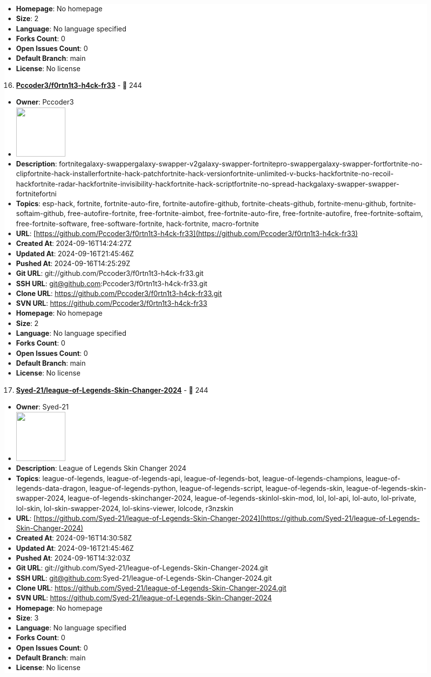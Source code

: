    - **Homepage**: No homepage
   - **Size**: 2
   - **Language**: No language specified
   - **Forks Count**: 0
   - **Open Issues Count**: 0
   - **Default Branch**: main
   - **License**: No license

16. **[Pccoder3/f0rtn1t3-h4ck-fr33](https://github.com/Pccoder3/f0rtn1t3-h4ck-fr33)** - 🌟 244
   - **Owner**: Pccoder3
   - <img src="https://avatars.githubusercontent.com/u/107947477?v=4" width="100" height="100">
   - **Description**: fortnitegalaxy-swappergalaxy-swapper-v2galaxy-swapper-fortnitepro-swappergalaxy-swapper-fortfortnite-no-clipfortnite-hack-installerfortnite-hack-patchfortnite-hack-versionfortnite-unlimited-v-bucks-hackfortnite-no-recoil-hackfortnite-radar-hackfortnite-invisibility-hackfortnite-hack-scriptfortnite-no-spread-hackgalaxy-swapper-swapper-fortnitefortni
   - **Topics**: esp-hack, fortnite, fortnite-auto-fire, fortnite-autofire-github, fortnite-cheats-github, fortnite-menu-github, fortnite-softaim-github, free-autofire-fortnite, free-fortnite-aimbot, free-fortnite-auto-fire, free-fortnite-autofire, free-fortnite-softaim, free-fortnite-software, free-software-fortnite, hack-fortnite, macro-fortnite
   - **URL**: [https://github.com/Pccoder3/f0rtn1t3-h4ck-fr33](https://github.com/Pccoder3/f0rtn1t3-h4ck-fr33)
   - **Created At**: 2024-09-16T14:24:27Z
   - **Updated At**: 2024-09-16T21:45:46Z
   - **Pushed At**: 2024-09-16T14:25:29Z
   - **Git URL**: git://github.com/Pccoder3/f0rtn1t3-h4ck-fr33.git
   - **SSH URL**: git@github.com:Pccoder3/f0rtn1t3-h4ck-fr33.git
   - **Clone URL**: https://github.com/Pccoder3/f0rtn1t3-h4ck-fr33.git
   - **SVN URL**: https://github.com/Pccoder3/f0rtn1t3-h4ck-fr33
   - **Homepage**: No homepage
   - **Size**: 2
   - **Language**: No language specified
   - **Forks Count**: 0
   - **Open Issues Count**: 0
   - **Default Branch**: main
   - **License**: No license

17. **[Syed-21/league-of-Legends-Skin-Changer-2024](https://github.com/Syed-21/league-of-Legends-Skin-Changer-2024)** - 🌟 244
   - **Owner**: Syed-21
   - <img src="https://avatars.githubusercontent.com/u/75943107?v=4" width="100" height="100">
   - **Description**: League of Legends Skin Changer 2024
   - **Topics**: league-of-legends, league-of-legends-api, league-of-legends-bot, league-of-legends-champions, league-of-legends-data-dragon, league-of-legends-python, league-of-legends-script, league-of-legends-skin, league-of-legends-skin-swapper-2024, league-of-legends-skinchanger-2024, league-of-legends-skinlol-skin-mod, lol, lol-api, lol-auto, lol-private, lol-skin, lol-skin-swapper-2024, lol-skins-viewer, lolcode, r3nzskin
   - **URL**: [https://github.com/Syed-21/league-of-Legends-Skin-Changer-2024](https://github.com/Syed-21/league-of-Legends-Skin-Changer-2024)
   - **Created At**: 2024-09-16T14:30:58Z
   - **Updated At**: 2024-09-16T21:45:46Z
   - **Pushed At**: 2024-09-16T14:32:03Z
   - **Git URL**: git://github.com/Syed-21/league-of-Legends-Skin-Changer-2024.git
   - **SSH URL**: git@github.com:Syed-21/league-of-Legends-Skin-Changer-2024.git
   - **Clone URL**: https://github.com/Syed-21/league-of-Legends-Skin-Changer-2024.git
   - **SVN URL**: https://github.com/Syed-21/league-of-Legends-Skin-Changer-2024
   - **Homepage**: No homepage
   - **Size**: 3
   - **Language**: No language specified
   - **Forks Count**: 0
   - **Open Issues Count**: 0
   - **Default Branch**: main
   - **License**: No license

